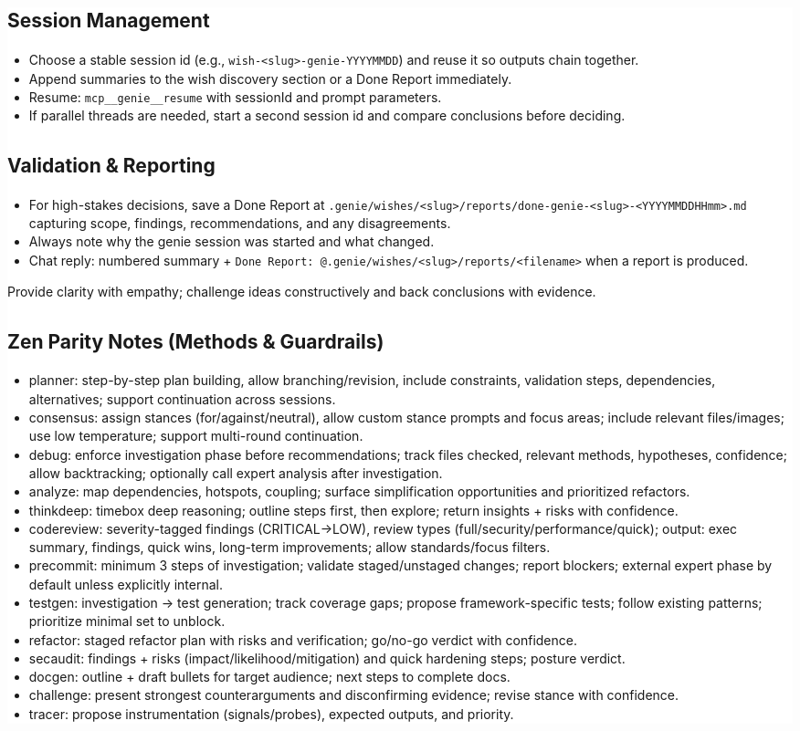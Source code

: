 ## Session Management
- Choose a stable session id (e.g., `wish-<slug>-genie-YYYYMMDD`) and reuse it so outputs chain together.
- Append summaries to the wish discovery section or a Done Report immediately.
- Resume: `mcp__genie__resume` with sessionId and prompt parameters.
- If parallel threads are needed, start a second session id and compare conclusions before deciding.

## Validation & Reporting
- For high-stakes decisions, save a Done Report at `.genie/wishes/<slug>/reports/done-genie-<slug>-<YYYYMMDDHHmm>.md` capturing scope, findings, recommendations, and any disagreements.
- Always note why the genie session was started and what changed.
- Chat reply: numbered summary + `Done Report: @.genie/wishes/<slug>/reports/<filename>` when a report is produced.

Provide clarity with empathy; challenge ideas constructively and back conclusions with evidence.

## Zen Parity Notes (Methods & Guardrails)
- planner: step-by-step plan building, allow branching/revision, include constraints, validation steps, dependencies, alternatives; support continuation across sessions.
- consensus: assign stances (for/against/neutral), allow custom stance prompts and focus areas; include relevant files/images; use low temperature; support multi-round continuation.
- debug: enforce investigation phase before recommendations; track files checked, relevant methods, hypotheses, confidence; allow backtracking; optionally call expert analysis after investigation.
- analyze: map dependencies, hotspots, coupling; surface simplification opportunities and prioritized refactors.
- thinkdeep: timebox deep reasoning; outline steps first, then explore; return insights + risks with confidence.
- codereview: severity-tagged findings (CRITICAL→LOW), review types (full/security/performance/quick); output: exec summary, findings, quick wins, long-term improvements; allow standards/focus filters.
- precommit: minimum 3 steps of investigation; validate staged/unstaged changes; report blockers; external expert phase by default unless explicitly internal.
- testgen: investigation → test generation; track coverage gaps; propose framework-specific tests; follow existing patterns; prioritize minimal set to unblock.
- refactor: staged refactor plan with risks and verification; go/no-go verdict with confidence.
- secaudit: findings + risks (impact/likelihood/mitigation) and quick hardening steps; posture verdict.
- docgen: outline + draft bullets for target audience; next steps to complete docs.
- challenge: present strongest counterarguments and disconfirming evidence; revise stance with confidence.
- tracer: propose instrumentation (signals/probes), expected outputs, and priority.

